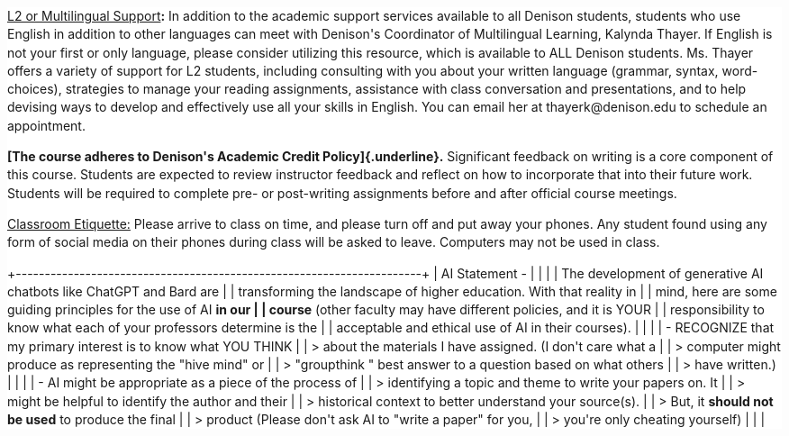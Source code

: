 <u>L2 or Multilingual Support</u>**:** In addition to the
academic support services available to all Denison students, students
who use English in addition to other languages can meet with Denison's
Coordinator of Multilingual Learning, Kalynda Thayer. If English is not
your first or only language, please consider utilizing this resource,
which is available to ALL Denison students. Ms. Thayer offers a variety
of support for L2 students, including consulting with you about your
written language (grammar, syntax, word-choices), strategies to manage
your reading assignments, assistance with class conversation and
presentations, and to help devising ways to develop and effectively use
all your skills in English. You can email her at thayerk\@denison.edu to
schedule an appointment.

**[The course adheres to Denison's Academic Credit
Policy]{.underline}.** Significant feedback on writing is a core
component of this course. Students are expected to review instructor
feedback and reflect on how to incorporate that into their future work.
Students will be required to complete pre- or post-writing assignments
before and after official course meetings.

<u>Classroom Etiquette:</u> Please arrive to class on time, and
please turn off and put away your phones. Any student found using any
form of social media on their phones during class will be asked to
leave. Computers may not be used in class.

+----------------------------------------------------------------------+
| AI Statement -                                                       |
|                                                                      |
| The development of generative AI chatbots like ChatGPT and Bard are  |
| transforming the landscape of higher education. With that reality in |
| mind, here are some guiding principles for the use of AI **in our    |
| course** (other faculty may have different policies, and it is YOUR  |
| responsibility to know what each of your professors determine is the |
| acceptable and ethical use of AI in their courses).                  |
|                                                                      |
| -   RECOGNIZE that my primary interest is to know what YOU THINK     |
|     > about the materials I have assigned. (I don't care what a      |
|     > computer might produce as representing the "hive mind" or      |
|     > "groupthink " best answer to a question based on what others   |
|     > have written.)                                                 |
|                                                                      |
|     -   AI might be appropriate as a piece of the process of         |
|         > identifying a topic and theme to write your papers on. It  |
|         > might be helpful to identify the author and their          |
|         > historical context to better understand your source(s).    |
|         > But, it **should not be used** to produce the final        |
|         > product (Please don't ask AI to "write a paper" for you,   |
|         > you're only cheating yourself)                             |
|                                                                      |